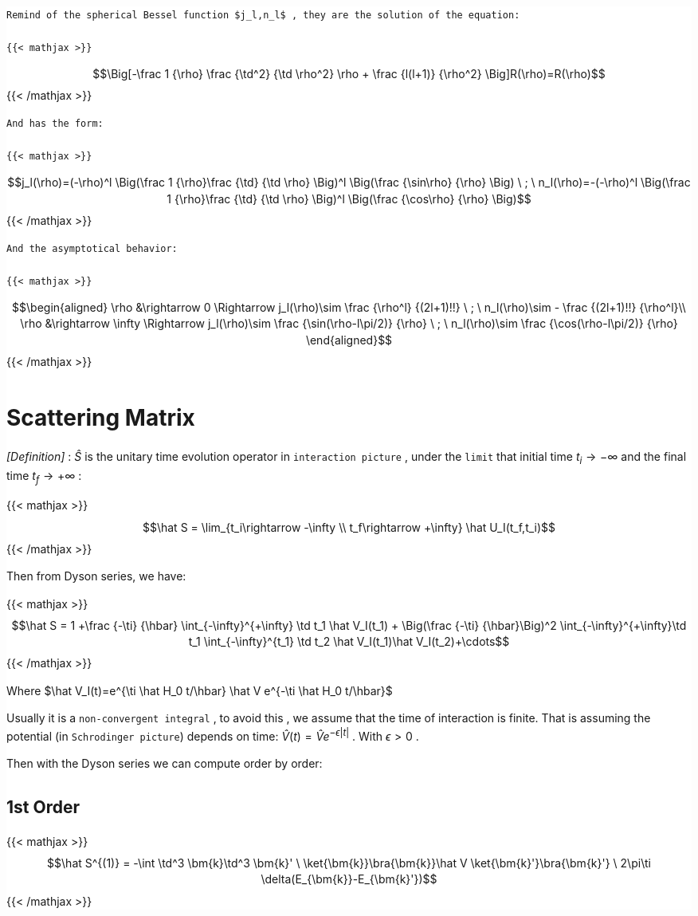     Remind of the spherical Bessel function $j_l,n_l$ , they are the solution of the equation:

    {{< mathjax >}}
$$\Big[-\frac 1 {\rho} \frac {\td^2} {\td \rho^2} \rho + \frac {l(l+1)} {\rho^2}  \Big]R(\rho)=R(\rho)$$
{{< /mathjax >}}

    And has the form:

    {{< mathjax >}}
$$j_l(\rho)=(-\rho)^l \Big(\frac 1 {\rho}\frac {\td} {\td \rho} \Big)^l \Big(\frac {\sin\rho} {\rho} \Big) \ ; \ n_l(\rho)=-(-\rho)^l \Big(\frac 1 {\rho}\frac {\td} {\td \rho} \Big)^l \Big(\frac {\cos\rho} {\rho} \Big)$$
{{< /mathjax >}}

    And the asymptotical behavior:

    {{< mathjax >}}
$$\begin{aligned}
    \rho &\rightarrow 0 \Rightarrow j_l(\rho)\sim \frac {\rho^l} {(2l+1)!!} \ ; \ n_l(\rho)\sim - \frac {(2l+1)!!} {\rho^l}\\
    \rho &\rightarrow \infty \Rightarrow j_l(\rho)\sim \frac {\sin(\rho-l\pi/2)} {\rho} \ ; \ n_l(\rho)\sim \frac {\cos(\rho-l\pi/2)} {\rho}
    \end{aligned}$$
{{< /mathjax >}}

# Scattering Matrix

_[Definition]_ : $\hat S$ is the unitary time evolution operator in `interaction picture` , under the `limit` that initial time $t_i\rightarrow -\infty$ and the final time $t_f\rightarrow +\infty$ :

{{< mathjax >}}
$$\hat S = \lim_{t_i\rightarrow -\infty \\  t_f\rightarrow +\infty} \hat U_I(t_f,t_i)$$
{{< /mathjax >}}

Then from Dyson series, we have:

{{< mathjax >}}
$$\hat S = 1 +\frac {-\ti} {\hbar} \int_{-\infty}^{+\infty} \td t_1 \hat V_I(t_1) + \Big(\frac {-\ti} {\hbar}\Big)^2 \int_{-\infty}^{+\infty}\td t_1 \int_{-\infty}^{t_1} \td t_2 \hat V_I(t_1)\hat V_I(t_2)+\cdots$$
{{< /mathjax >}}

Where $\hat V_I(t)=e^{\ti \hat H_0 t/\hbar} \hat V e^{-\ti \hat H_0 t/\hbar}$

Usually it is a `non-convergent integral` , to avoid this , we assume that the time of interaction is finite. That is assuming the potential (in `Schrodinger picture`) depends on time: $\hat V(t)=\hat V e^{-\epsilon |t|}$ . With $\epsilon\gt 0$ .

Then with the Dyson series we can compute order by order:

## 1st Order

{{< mathjax >}}
$$\hat S^{(1)} = -\int \td^3 \bm{k}\td^3 \bm{k}' \ \ket{\bm{k}}\bra{\bm{k}}\hat V \ket{\bm{k}'}\bra{\bm{k}'} \ 2\pi\ti \delta(E_{\bm{k}}-E_{\bm{k}'})$$
{{< /mathjax >}}
